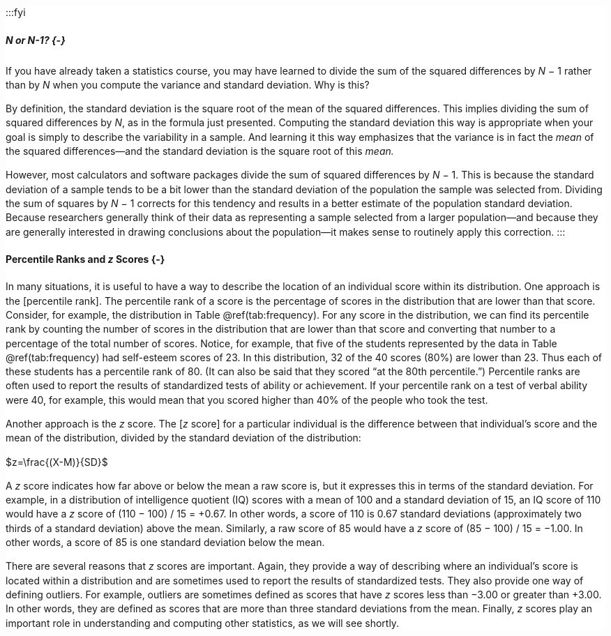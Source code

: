 :::fyi
##### *N* or *N*-1? {-}

If you have already taken a statistics course, you may have learned to divide the sum of the squared differences by *N* − 1 rather than by *N* when you compute the variance and standard deviation. Why is this?

By definition, the standard deviation is the square root of the mean of the squared differences. This implies dividing the sum of squared differences by *N*, as in the formula just presented. Computing the standard deviation this way is appropriate when your goal is simply to describe the variability in a sample. And learning it this way emphasizes that the variance is in fact the *mean* of the squared differences—and the standard deviation is the square root of this *mean.*

However, most calculators and software packages divide the sum of squared differences by *N* − 1. This is because the standard deviation of a sample tends to be a bit lower than the standard deviation of the population the sample was selected from. Dividing the sum of squares by *N* − 1 corrects for this tendency and results in a better estimate of the population standard deviation. Because researchers generally think of their data as representing a sample selected from a larger population—and because they are generally interested in drawing conclusions about the population—it makes sense to routinely apply this correction.
:::

#### Percentile Ranks and *z* Scores {-}

In many situations, it is useful to have a way to describe the location of an individual score within its distribution. One approach is the [percentile rank]. The percentile rank of a score is the percentage of scores in the distribution that are lower than that score. Consider, for example, the distribution in Table \@ref(tab:frequency). For any score in the distribution, we can find its percentile rank by counting the number of scores in the distribution that are lower than that score and converting that number to a percentage of the total number of scores. Notice, for example, that five of the students represented by the data in Table \@ref(tab:frequency) had self-esteem scores of 23. In this distribution, 32 of the 40 scores (80%) are lower than 23. Thus each of these students has a percentile rank of 80. (It can also be said that they scored “at the 80th percentile.”) Percentile ranks are often used to report the results of standardized tests of ability or achievement. If your percentile rank on a test of verbal ability were 40, for example, this would mean that you scored higher than 40% of the people who took the test.

Another approach is the *z* score. The [*z* score] for a particular individual is the difference between that individual’s score and the mean of the distribution, divided by the standard deviation of the distribution:

$z=\frac{(X-M)}{SD}$

A *z* score indicates how far above or below the mean a raw score is, but it expresses this in terms of the standard deviation. For example, in a distribution of intelligence quotient (IQ) scores with a mean of 100 and a standard deviation of 15, an IQ score of 110 would have a *z* score of (110 − 100) / 15 = +0.67. In other words, a score of 110 is 0.67 standard deviations (approximately two thirds of a standard deviation) above the mean. Similarly, a raw score of 85 would have a *z* score of (85 − 100) / 15 = −1.00. In other words, a score of 85 is one standard deviation below the mean.

There are several reasons that *z* scores are important. Again, they provide a way of describing where an individual’s score is located within a distribution and are sometimes used to report the results of standardized tests. They also provide one way of defining outliers. For example, outliers are sometimes defined as scores that have *z* scores less than −3.00 or greater than +3.00. In other words, they are defined as scores that are more than three standard deviations from the mean. Finally, *z* scores play an important role in understanding and computing other statistics, as we will see shortly.
